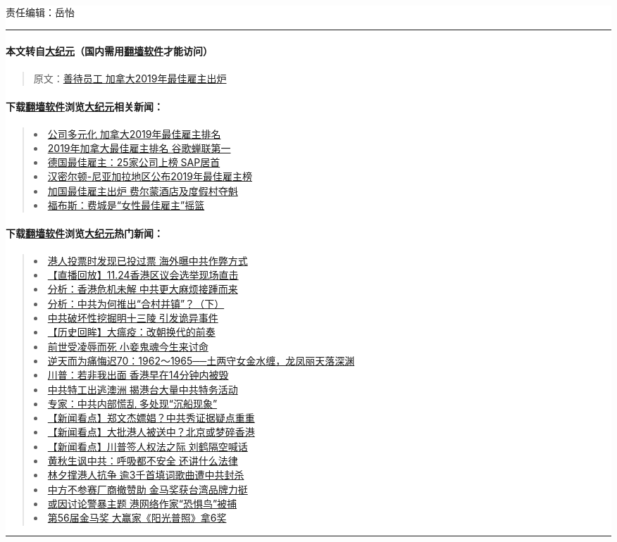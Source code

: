</table>
<p>责任编辑：岳怡</p>

<hr>

#### 本文转自<a href="http://www.epochtimes.com">大纪元</a>（国内需用<a href="https://git.io/JesJV">翻墙软件</a>才能访问）
> 原文：<a href="http://www.epochtimes.com/gb/19/11/24/n11677704.htm">善待员工 加拿大2019年最佳雇主出炉</a>


#### 下载<a href="https://git.io/JesJV">翻墙软件</a>浏览<a href="http://www.epochtimes.com">大纪元</a>相关新闻：
> <li><a href="http://www.epochtimes.com/gb/19/3/3/n11086422.htm">公司多元化 加拿大2019年最佳雇主排名</a></li>
> <li><a href="http://www.epochtimes.com/gb/19/2/4/n11024326.htm">2019年加拿大最佳雇主排名 谷歌蝉联第一</a></li>
> <li><a href="http://www.epochtimes.com/gb/18/12/11/n10903789.htm">德国最佳雇主：25家公司上榜 SAP居首</a></li>
> <li><a href="http://www.epochtimes.com/gb/18/11/22/n10866973.htm">汉密尔顿-尼亚加拉地区公布2019年最佳雇主榜</a></li>
> <li><a href="http://www.epochtimes.com/gb/18/8/29/n10676944.htm">加国最佳雇主出炉 费尔蒙酒店及度假村夺魁</a></li>
> <li><a href="http://www.epochtimes.com/gb/18/8/14/n10638750.htm">福布斯：费城是“女性最佳雇主”摇篮</a></li>

#### 下载<a href="https://git.io/JesJV">翻墙软件</a>浏览<a href="http://www.epochtimes.com">大纪元</a>热门新闻：
> <li><a href="http://www.epochtimes.com/gb/19/11/24/n11676756.htm">港人投票时发现已投过票 海外曝中共作弊方式</a></li>
> <li><a href="http://www.epochtimes.com/gb/19/11/24/n11676496.htm">【直播回放】11.24香港区议会选举现场直击</a></li>
> <li><a href="http://www.epochtimes.com/gb/19/11/24/n11676643.htm">分析：香港危机未解 中共更大麻烦接踵而来</a></li>
> <li><a href="http://www.epochtimes.com/gb/19/11/24/n11676592.htm">分析：中共为何推出“合村并镇”？（下）</a></li>
> <li><a href="http://www.epochtimes.com/gb/19/11/16/n11660363.htm">中共破坏性挖掘明十三陵 引发诡异事件</a></li>
> <li><a href="http://www.epochtimes.com/gb/19/11/17/n11661605.htm">【历史回眸】大瘟疫：改朝换代的前奏</a></li>
> <li><a href="http://www.epochtimes.com/gb/13/12/21/n4039563.htm">前世受凌辱而死  小妾鬼魂今生来讨命</a></li>
> <li><a href="http://www.epochtimes.com/gb/19/11/18/n11663078.htm">逆天而为痛悔迟70：1962～1965──土两守女金水缠，龙凤丽天落深渊</a></li>
> <li><a href="http://www.epochtimes.com/gb/19/11/22/n11674344.htm">川普：若非我出面 香港早在14分钟内被毁</a></li>
> <li><a href="http://www.epochtimes.com/gb/19/11/22/n11675009.htm">中共特工出逃澳洲 揭港台大量中共特务活动</a></li>
> <li><a href="http://www.epochtimes.com/gb/19/11/5/n11634589.htm">专家：中共内部慌乱 多处现“沉船现象”</a></li>
> <li><a href="http://www.epochtimes.com/gb/19/11/22/n11674372.htm">【新闻看点】郑文杰嫖娼？中共秀证据疑点重重</a></li>
> <li><a href="http://www.epochtimes.com/gb/19/11/21/n11672097.htm">【新闻看点】大批港人被送中？北京或梦碎香港</a></li>
> <li><a href="http://www.epochtimes.com/gb/19/11/21/n11672050.htm">【新闻看点】川普签人权法之际 刘鹤隔空喊话</a></li>
> <li><a href="http://www.epochtimes.com/gb/19/11/21/n11670138.htm">黄秋生讽中共：呼吸都不安全 还讲什么法律</a></li>
> <li><a href="http://www.epochtimes.com/gb/19/11/22/n11674474.htm">林夕撑港人抗争 逾3千首填词歌曲遭中共封杀</a></li>
> <li><a href="http://www.epochtimes.com/gb/19/11/22/n11673425.htm">中方不参赛厂商撤赞助 金马奖获台湾品牌力挺</a></li>
> <li><a href="http://www.epochtimes.com/gb/19/11/21/n11672247.htm">或因讨论警暴主题 港网络作家“恐惧鸟”被捕</a></li>
> <li><a href="http://www.epochtimes.com/gb/19/11/21/n11671072.htm">第56届金马奖 大赢家《阳光普照》拿6奖</a></li>
<hr>
